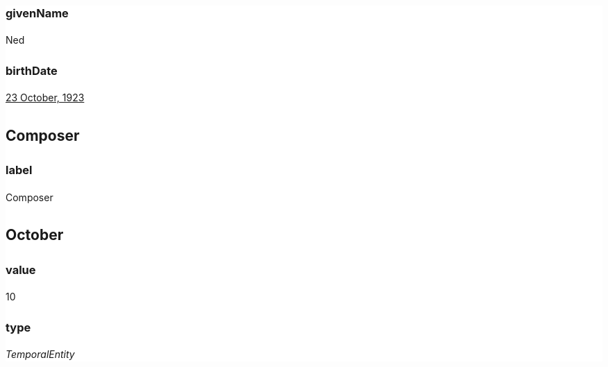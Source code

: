### givenName


Ned

### birthDate


[23 October, 1923](#23-October-1923)

## Composer

### label


Composer

## October

### value


10

### type


*TemporalEntity*